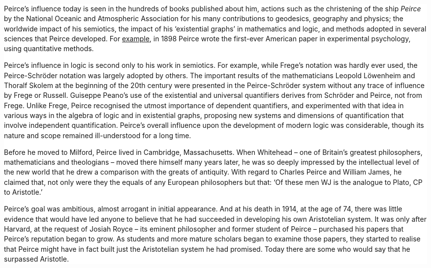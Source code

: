 <iframe width="560" height="315" src="https://player.vimeo.com/video/318861109" frameborder="0" allowfullscreen=""></iframe>

Peirce’s influence today is seen in the hundreds of books published about him, actions such as the christening of the ship _Peirce_ by the National Oceanic and Atmospheric Association for his many contributions to geodesics, geography and physics; the worldwide impact of his semiotics, the impact of his ‘existential graphs’ in mathematics and logic, and methods adopted in several sciences that Peirce developed. For [example](https://www.jstor.org/stable/40319739?seq=1#page_scan_tab_contents), in 1898 Peirce wrote the first-ever American paper in experimental psychology, using quantitative methods.

Peirce’s influence in logic is second only to his work in semiotics. For example, while Frege’s notation was hardly ever used, the Peirce-Schröder notation was largely adopted by others. The important results of the mathematicians Leopold Löwenheim and Thoralf Skolem at the beginning of the 20th century were presented in the Peirce-Schröder system without any trace of influence by Frege or Russell. Guiseppe Peano’s use of the existential and universal quantifiers derives from Schröder and Peirce, not from Frege. Unlike Frege, Peirce recognised the utmost importance of dependent quantifiers, and experimented with that idea in various ways in the algebra of logic and in existential graphs, proposing new systems and dimensions of quantification that involve independent quantification. Peirce’s overall influence upon the development of modern logic was considerable, though its nature and scope remained ill-understood for a long time.

Before he moved to Milford, Peirce lived in Cambridge, Massachusetts. When Whitehead – one of Britain’s greatest philosophers, mathematicians and theologians – moved there himself many years later, he was so deeply impressed by the intellectual level of the new world that he drew a comparison with the greats of antiquity. With regard to Charles Peirce and William James, he claimed that, not only were they the equals of any European philosophers but that: ‘Of these men WJ is the analogue to Plato, CP to Aristotle.’

Peirce’s goal was ambitious, almost arrogant in initial appearance. And at his death in 1914, at the age of 74, there was little evidence that would have led anyone to believe that he had succeeded in developing his own Aristotelian system. It was only after Harvard, at the request of Josiah Royce – its eminent philosopher and former student of Peirce – purchased his papers that Peirce’s reputation began to grow. As students and more mature scholars began to examine those papers, they started to realise that Peirce might have in fact built just the Aristotelian system he had promised. Today there are some who would say that he surpassed Aristotle.
